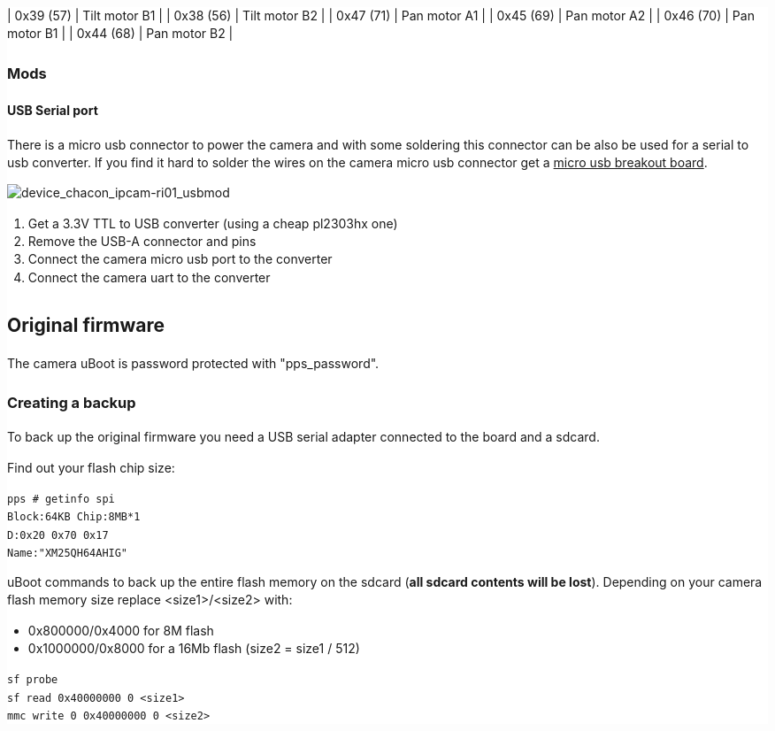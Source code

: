 | 0x39 (57) | Tilt motor B1 |
| 0x38 (56) | Tilt motor B2 |
| 0x47 (71) | Pan motor A1  |
| 0x45 (69) | Pan motor A2  |
| 0x46 (70) | Pan motor B1  |
| 0x44 (68) | Pan motor B2  |

### Mods
#### USB Serial port

There is a micro usb connector to power the camera and with some soldering this connector can be also be used for a serial to usb converter.
If you find it hard to solder the wires on the camera micro usb connector get a [micro usb breakout board](https://www.google.com/search?q=micro+usb+breakout+board&tbm=isch).

![device_chacon_ipcam-ri01_usbmod](https://user-images.githubusercontent.com/1659543/149561868-f991f75e-e766-4b71-920e-ea2918182796.jpg)

1. Get a 3.3V TTL to USB converter (using a cheap pl2303hx one)
2. Remove the USB-A connector and pins
3. Connect the camera micro usb port to the converter
4. Connect the camera uart to the converter


## Original firmware

The camera uBoot is password protected with "pps_password".

### Creating a backup
To back up the original firmware you need a USB serial adapter connected to the board and a sdcard.

Find out your flash chip size:
```
pps # getinfo spi
Block:64KB Chip:8MB*1
D:0x20 0x70 0x17
Name:"XM25QH64AHIG"
```

uBoot commands to back up the entire flash memory on the sdcard (**all sdcard contents will be lost**).
Depending on your camera flash memory size replace \<size1\>/\<size2\> with:
- 0x800000/0x4000 for 8M flash
- 0x1000000/0x8000 for a 16Mb flash
(size2 = size1 / 512)

```
sf probe
sf read 0x40000000 0 <size1>
mmc write 0 0x40000000 0 <size2>
```
